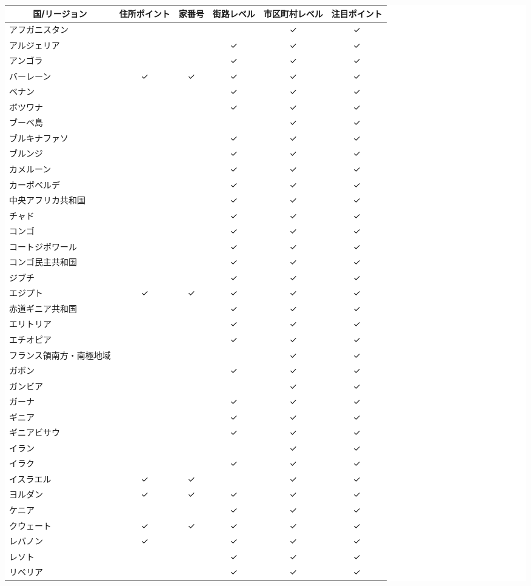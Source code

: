 | 国/リージョン                                      | 住所ポイント |家番号 | 街路レベル | 市区町村レベル | 注目ポイント |
|-----------------------------------------------------|:---------------:|:--------------:|:------------:|:----------:|:------------------:|
| アフガニスタン                                         |                 |                |              |      ✓     |          ✓         |
| アルジェリア                                             |                 |                |       ✓      |      ✓     |          ✓         |
| アンゴラ                                              |                 |                |       ✓      |      ✓     |          ✓         |
| バーレーン                                             |        ✓        |       ✓        |       ✓      |      ✓     |          ✓         |
| ベナン                                               |                 |                |       ✓      |      ✓     |          ✓         |
| ボツワナ                                            |                 |                |       ✓      |      ✓     |          ✓         |
| ブーベ島                                       |                 |                |              |      ✓     |          ✓         |
| ブルキナファソ                                        |                 |                |       ✓      |      ✓     |          ✓         |
| ブルンジ                                             |                 |                |       ✓      |      ✓     |          ✓         |
| カメルーン                                            |                 |                |       ✓      |      ✓     |          ✓         |
| カーボベルデ                                          |                 |                |       ✓      |      ✓     |          ✓         |
| 中央アフリカ共和国                            |                 |                |       ✓      |      ✓     |          ✓         |
| チャド                                                |                 |                |       ✓      |      ✓     |          ✓         |
| コンゴ                                               |                 |                |       ✓      |      ✓     |          ✓         |
| コートジボワール                                       |                 |                |       ✓      |      ✓     |          ✓         |
| コンゴ民主共和国                    |                 |                |       ✓      |      ✓     |          ✓         |
| ジブチ                                            |                 |                |       ✓      |      ✓     |          ✓         |
| エジプト                                               |        ✓        |        ✓       |       ✓      |      ✓     |          ✓         |
| 赤道ギニア共和国                      |                 |                |       ✓      |      ✓     |          ✓         |
| エリトリア                                             |                 |                |       ✓      |      ✓     |          ✓         |
| エチオピア                                            |                 |                |       ✓      |      ✓     |          ✓         |
| フランス領南方・南極地域|                        |                |              |      ✓     |          ✓         |
| ガボン                                               |                 |                |       ✓      |      ✓     |          ✓         |
| ガンビア                                              |                 |                |              |      ✓     |          ✓         |
| ガーナ                                               |                 |                |       ✓      |      ✓     |          ✓         |
| ギニア                                              |                 |                |       ✓      |      ✓     |          ✓         |
| ギニアビサウ                                       |                 |                |       ✓      |      ✓     |          ✓         |
| イラン                                                |                 |                |              |      ✓     |          ✓         |
| イラク                                                |                 |                |       ✓      |      ✓     |          ✓         |
| イスラエル                                              |        ✓        |       ✓        |              |      ✓     |          ✓         |
| ヨルダン                                              |        ✓        |       ✓        |       ✓      |      ✓     |          ✓         |
| ケニア                                               |                 |                |       ✓      |      ✓     |          ✓         |
| クウェート                                              |        ✓        |        ✓       |       ✓      |      ✓     |          ✓         |
| レバノン                                             |        ✓        |                |       ✓      |      ✓     |          ✓         |
| レソト                                             |                 |                |       ✓      |      ✓     |          ✓         |
| リベリア                                             |                 |                |       ✓      |      ✓     |          ✓         |
